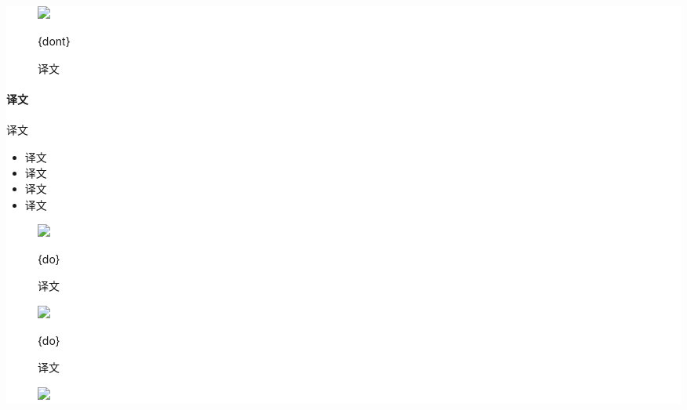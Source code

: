</div><div class="mdui-col">

<figure>

![]({assets_path}/components/sheets-bottom/modal-behavior-visibility-over-half-dont.png)

<figcaption>

{dont}

[en]: <> (Don’t make tall bottom sheets full-screen upon opening. This places the top content immediately out of reach for users on mobile devices.)
译文

</figcaption></figure>

</div></div>

[en]: <> (Control)
#### 译文

[en]: <> (Modal bottom sheets appear when triggered by a user action, such as tapping a button or an overflow icon. They can be dismissed by:)
译文

[en]: <> (Tapping a menu item or action within the bottom sheet)
[en]: <> (Tapping the scrim)
[en]: <> (Swiping the sheet down)
[en]: <> (Using a close affordance within the bottom sheet’s top app bar, if available)
* 译文
* 译文
* 译文
* 译文

<div class="mdui-row-sm-2"><div class="mdui-col">

<figure>

![]({assets_path}/components/sheets-bottom/modal-behavior-dismissal-tap.png)

<figcaption>

{do}

[en]: <> (Tapping the scrim dismisses a modal bottom sheet.)
译文

</figcaption></figure>

</div><div class="mdui-col">

<figure>

![]({assets_path}/components/sheets-bottom/modal-behavior-dismissal-swipe.png)

<figcaption>

{do}

[en]: <> (A modal bottom sheet can be dismissed by swiping the sheet down.)
译文

</figcaption></figure>

</div></div>

<div class="mdui-row-sm-2"><div class="mdui-col">

<figure>

![]({assets_path}/components/sheets-bottom/modal-behavior-dismissal-close.png)


[en]: <> (Sheets: bottom)
[en]: <> (Bottom sheets are surfaces containing supplementary content that are anchored to the bottom of the screen.)
[en]: <> (Usage)
[en]: <> (Anatomy)
[en]: <> (Behavior)
[en]: <> (Standard bottom sheet)
[en]: <> (Modal bottom sheet)
[en]: <> (Theming)
[en]: <> (Specs)
[en]: <> (Usage)
[en]: <> (Bottom sheets are supplementary surfaces primarily used on mobile.)
[en]: <> (They come in two types:)
[en]: <> (*Standard bottom sheets* display content that complements the screen’s primary content. They remain visible while users interact with the primary content.)
[en]: <> (*Modal bottom sheets* are an alternative to inline menus or simple dialogs on mobile, providing room for additional items, longer descriptions, and iconography. They must be dismissed in order to interact with the underlying content.)
[en]: <> (Standard bottom sheet)
[en]: <> (A user can interact with both the bottom sheet and the rest of the screen content.)
[en]: <> (Modal bottom sheet)
[en]: <> (A user must interact with or dismiss a modal bottom sheet.)
[en]: <> (Principles)
[en]: <> (Supporting)
[en]: <> (Bottom sheets contain content that supplements the screen’s primary UI region.)
[en]: <> (Flexible)
[en]: <> (Bottom sheets can display a wide variety of content and layouts.)
[en]: <> (Ergonomic)
[en]: <> (Bottom sheets are easy to reach on a mobile device.)
[en]: <> (Anatomy)
[en]: <> (Sheet)
[en]: <> (Contents)
[en]: <> (Scrim \(Modal only\))
[en]: <> (Sheet)
[en]: <> (Bottom sheets are anchored to the bottom edge of the screen and appear in front of other UI elements. They are full-width on mobile and can be inset or full-width on tablet or desktop.)
[en]: <> (A bottom sheet is anchored to the bottom edge of the screen.)
[en]: <> (Don’t inset all sides of a bottom sheet from screen edges. This can make it hard to see and allow it to be confused for other components, such as snackbars.)
[en]: <> (Standard bottom sheet inset on desktop)
[en]: <> (Contents)
[en]: <> (Bottom sheets can display a wide variety of content and layouts, ranging from menu items \(in list and grid layouts\), to supplemental content laid out according to the layout grid.)
[en]: <> (Content from a bottom sheet that initially appears below the screen edge can become visible when the sheet is dragged into view.)
[en]: <> (Menu of actions \(in a list\) inside a modal bottom sheet)
[en]: <> (Menu of apps \(in a grid layout\) inside a modal bottom sheet)
[en]: <> (The location information in this standard bottom sheet initially extends below the screen edge. It can be dragged into view.)
[en]: <> (This music player has been made fully visible to reveal a track list beneath the player.)
[en]: <> (Behavior)
[en]: <> (Visibility)
[en]: <> (Initial appearance)
[en]: <> (When bottom sheets initially appear on screen, they may contain content that extends below the bottom of the screen. They can be swiped or dragged up to become full-screen. Depending on the content, bottom sheets can also become full-screen by tapping on their surface or an expand icon.)
[en]: <> (Full-screen)
[en]: <> (When full-screen, bottom sheets can be internally scrolled to reveal additional content. They display a top app bar, which elevates upon scroll.)
[en]: <> (In the top app bar, full-screen standard bottom sheets contain a collapse icon that returns the sheet to its initial position. Full-screen modal bottom sheets contain a dismiss icon that dismisses the sheet entirely from view.)
[en]: <> (Partially visible bottom sheets can be dragged to full-screen view and scroll internally.)
[en]: <> (Include a close affordance in a full-height modal bottom sheet to dismiss the sheet.)
[en]: <> (Standard bottom sheet)
[en]: <> (Usage)
[en]: <> (Standard bottom sheets co-exist with the screen’s main UI region and allow for simultaneously viewing and interacting with both regions. They are commonly used to keep a feature or secondary content visible on screen when content in main UI region is frequently scrolled or panned.)
[en]: <> (Standard bottom sheets can contain supplementary content that continues below the screen, such as location information over a map.)
[en]: <> (Use a standard bottom sheet to persist an important feature such as media controls in a music app.)
[en]: <> (Behavior)
[en]: <> (Interaction)
[en]: <> (Standard bottom sheets remain on-screen when a user interacts with the main UI region or the sheet itself. They have a default elevation of 8dp, which allows content in the main UI region behind to scroll or pan and for the sheet to temporarily cover the main UI region when made full-screen. At full-screen height, they should contain a collapse icon in an app bar to return to their initial position.)
[en]: <> (Standard bottom sheets are elevated above the main UI region so their visibility is not affected by panning or scrolling.)
[en]: <> (This music player in a standard bottom sheet remains on-screen as the user browses available music.)
[en]: <> (Placement)
[en]: <> (The contents of standard bottom sheets on mobile can be moved into side sheets on larger screen sizes given the additional horizontal space.)
[en]: <> (On mobile, the location information for this map is displayed in a standard bottom sheet due to limited screen width.)
[en]: <> (On desktop, the location information for this map is displayed in side sheet because screen widths are larger than screen heights.)
[en]: <> (Modal bottom sheet)
[en]: <> (Usage)
[en]: <> (Modal bottom sheets present a set of choices while blocking interaction with the rest of the screen. They are an alternative to inline menus and simple dialogs on mobile, providing additional room for content, iconography, and actions.)
[en]: <> (Modal bottom sheets are used in mobile apps only.)
[en]: <> (Modal bottom sheets can be used instead of menus to present additional screen actions.)
[en]: <> (Use a modal bottom sheet to provide deep links to another app.)
[en]: <> (Behavior)
[en]: <> (Elevation and scrim)
[en]: <> (Modal bottom sheets have a default elevation of 16dp. This elevation allows them to appear over most UI elements and allows them to be pulled up in front of the entire UI to display more options.)
[en]: <> (A modal bottom sheet causes all content and UI elements behind it to display a scrim, which indicates that they will not respond to user interaction. Tapping the scrim dismisses both the modal bottom sheet and scrim from view.)
[en]: <> (Use a visible scrim with modal bottom sheets to inform users they cannot interact with the rest of the screen.)
[en]: <> (Don’t use an invisible scrim for modal bottom sheets. This can mislead users about their ability to interact with the rest of the screen.)
[en]: <> (Visibility)
[en]: <> (To provide initial access to its top actions, the initial vertical position of modal bottom sheets is capped at 50% of the screen height.)
[en]: <> (Modal bottom sheets whose contents exceed 50% of the screen height can then be pulled across the full screen, scrolling internally to access their remaining items.)
[en]: <> (Sheet height                                     | Visibility and behavior)
[en]: <> (---------                                        |----------)
[en]: <> (Under 50% of screen height                       | Visible at full height)
[en]: <> (50 to 100% of screen height                      | Partially visibility at 50% of screen height.<br>On scroll or surface tap, reveal full sheet.)
[en]: <> (Greater than or equal to 100% of screen height   | Partially visible at 50% of screen height. <br>On scroll or container tap, move to top of screen and scroll contents internally. <br>Add internal action to close.)
[en]: <> (Modal bottom sheets with few items are fully visible upon opening.)
[en]: <> (Display a close affordance in a full-screen modal bottom sheet.)
[en]: <> (Placement)
[en]: <> (Modal bottom sheets are most effective on small screens.)
[en]: <> (On larger screens, use menus or dialogs to create clear visual connections to the triggering UI element.)
[en]: <> (An overflow menu using a bottom sheet on mobile \(1\) and an inline menu on desktop \(2\).)
[en]: <> (Theming)
[en]: <> (Posivibes Material Theme)
[en]: <> (This social media app’s bottom sheets have been customized using Material Theming. Areas of customization include color and shape.)
[en]: <> (Posivibe’s customized bottom sheets)
[en]: <> (Color)
[en]: <> (Posivibe’s bottom sheets use custom color on three elements: container, text, and icons.)
[en]: <> (Element       | Category      | Attribute          | Value)
[en]: <> (---------     |----------     |---------           |------)
[en]: <> (Container     | Surface       | Color<br>Opacity   | #FFFFFF<br>100%)
[en]: <> (Text, icons   | On Surface    | Color<br>Opacity   | #000000<br>100%)
[en]: <> (Shape)
[en]: <> (Posivibe’s bottom sheets use a custom container shape.)
[en]: <> (Element     | Attribute                                                                          | Value)
[en]: <> (---------   |---------                                                                           |------)
[en]: <> (Container   | Top left corner<br>Top right corner<br>Bottom right corner<br>Bottom left corner   | Rounded 0dp<br>Rounded 0dp<br>Rounded 0dp<br>Rounded 0dp)
[en]: <> (Specs)
[en]: <> (Modal bottom sheet for mobile)
[en]: <> (Standard bottom sheet for mobile)